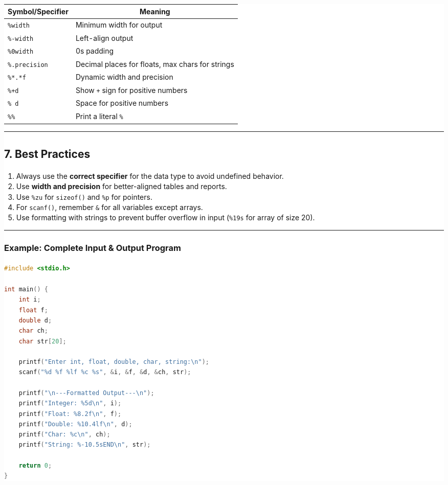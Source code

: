 | Symbol/Specifier | Meaning                                          |
| ---------------- | ------------------------------------------------ |
| `%width`         | Minimum width for output                         |
| `%-width`        | Left-align output                                |
| `%0width`        | 0s padding                                     |
| `%.precision`    | Decimal places for floats, max chars for strings |
| `%*.*f`          | Dynamic width and precision                      |
| `%+d`            | Show `+` sign for positive numbers               |
| `% d`            | Space for positive numbers                       |
| `%%`             | Print a literal `%`                              |

---

## 7. Best Practices

1. Always use the **correct specifier** for the data type to avoid undefined behavior.
2. Use **width and precision** for better-aligned tables and reports.
3. Use `%zu` for `sizeof()` and `%p` for pointers.
4. For `scanf()`, remember `&` for all variables except arrays.
5. Use formatting with strings to prevent buffer overflow in input (`%19s` for array of size 20).

---

### Example: Complete Input & Output Program

```c
#include <stdio.h>

int main() {
    int i;
    float f;
    double d;
    char ch;
    char str[20];

    printf("Enter int, float, double, char, string:\n");
    scanf("%d %f %lf %c %s", &i, &f, &d, &ch, str);

    printf("\n---Formatted Output---\n");
    printf("Integer: %5d\n", i);
    printf("Float: %8.2f\n", f);
    printf("Double: %10.4lf\n", d);
    printf("Char: %c\n", ch);
    printf("String: %-10.5sEND\n", str);

    return 0;
}
```

